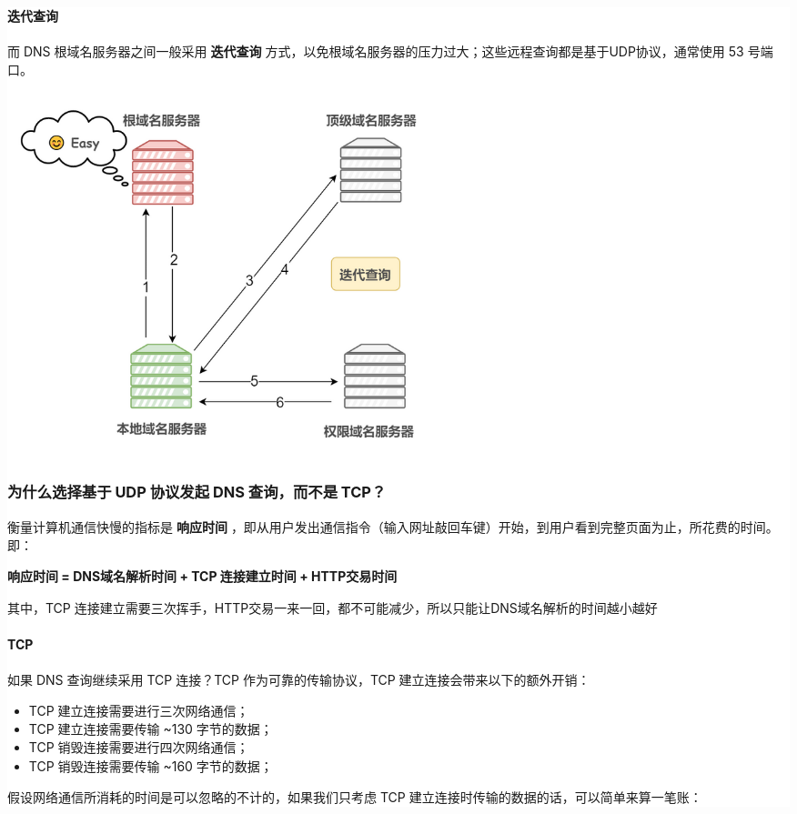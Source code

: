 #### 迭代查询
而 DNS 根域名服务器之间一般采用 **迭代查询** 方式，以免根域名服务器的压力过大；这些远程查询都是基于UDP协议，通常使用 53 号端口。

<img height="400px" src="https://github.com/zygg1512/myBlog/raw/master/images/计算机网络/dns迭代查找.png" />


### 为什么选择基于 UDP 协议发起 DNS 查询，而不是 TCP？

衡量计算机通信快慢的指标是 **响应时间** ，即从用户发出通信指令（输入网址敲回车键）开始，到用户看到完整页面为止，所花费的时间。即：

**响应时间 = DNS域名解析时间 + TCP 连接建立时间 + HTTP交易时间**

其中，TCP 连接建立需要三次挥手，HTTP交易一来一回，都不可能减少，所以只能让DNS域名解析的时间越小越好

#### TCP

如果 DNS 查询继续采用 TCP 连接？TCP 作为可靠的传输协议，TCP 建立连接会带来以下的额外开销：

- TCP 建立连接需要进行三次网络通信；
- TCP 建立连接需要传输 ~130 字节的数据；
- TCP 销毁连接需要进行四次网络通信；
- TCP 销毁连接需要传输 ~160 字节的数据；

假设网络通信所消耗的时间是可以忽略的不计的，如果我们只考虑 TCP 建立连接时传输的数据的话，可以简单来算一笔账：
